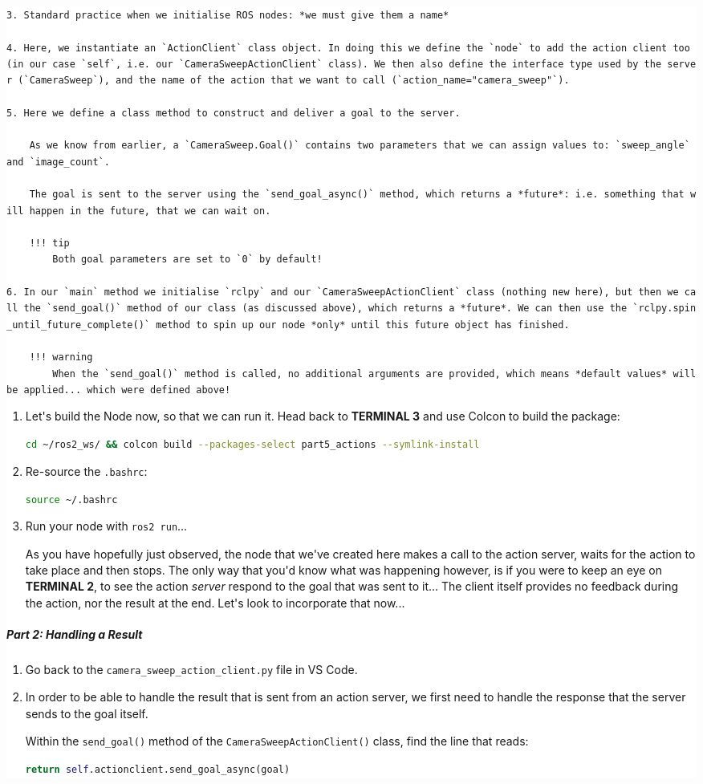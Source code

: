     3. Standard practice when we initialise ROS nodes: *we must give them a name*
    
    4. Here, we instantiate an `ActionClient` class object. In doing this we define the `node` to add the action client too (in our case `self`, i.e. our `CameraSweepActionClient` class). We then also define the interface type used by the server (`CameraSweep`), and the name of the action that we want to call (`action_name="camera_sweep"`).

    5. Here we define a class method to construct and deliver a goal to the server. 

        As we know from earlier, a `CameraSweep.Goal()` contains two parameters that we can assign values to: `sweep_angle` and `image_count`.

        The goal is sent to the server using the `send_goal_async()` method, which returns a *future*: i.e. something that will happen in the future, that we can wait on.

        !!! tip
            Both goal parameters are set to `0` by default!

    6. In our `main` method we initialise `rclpy` and our `CameraSweepActionClient` class (nothing new here), but then we call the `send_goal()` method of our class (as discussed above), which returns a *future*. We can then use the `rclpy.spin_until_future_complete()` method to spin up our node *only* until this future object has finished.

        !!! warning 
            When the `send_goal()` method is called, no additional arguments are provided, which means *default values* will be applied... which were defined above!

1. Let's build the Node now, so that we can run it. Head back to **TERMINAL 3** and use Colcon to build the package: <a name="colcon"></a>

    ```bash
    cd ~/ros2_ws/ && colcon build --packages-select part5_actions --symlink-install
    ```

1. Re-source the `.bashrc`:

    ```bash
    source ~/.bashrc
    ```

1. Run your node with `ros2 run`...

    As you have hopefully just observed, the node that we've created here makes a call to the action server, waits for the action to take place and then stops. The only way that you'd know what was happening however, is if you were to keep an eye on **TERMINAL 2**, to see the action *server* respond to the goal that was sent to it... The client itself provides no feedback during the action, nor the result at the end. Let's look to incorporate that now...

##### Part 2: Handling a Result

1. Go back to the `camera_sweep_action_client.py` file in VS Code.

1. In order to be able to handle the result that is sent from an action server, we first need to handle the response that the server sends to the goal itself.

    Within the `send_goal()` method of the `CameraSweepActionClient()` class, find the line that reads:

    ```py
    return self.actionclient.send_goal_async(goal)
    ```
